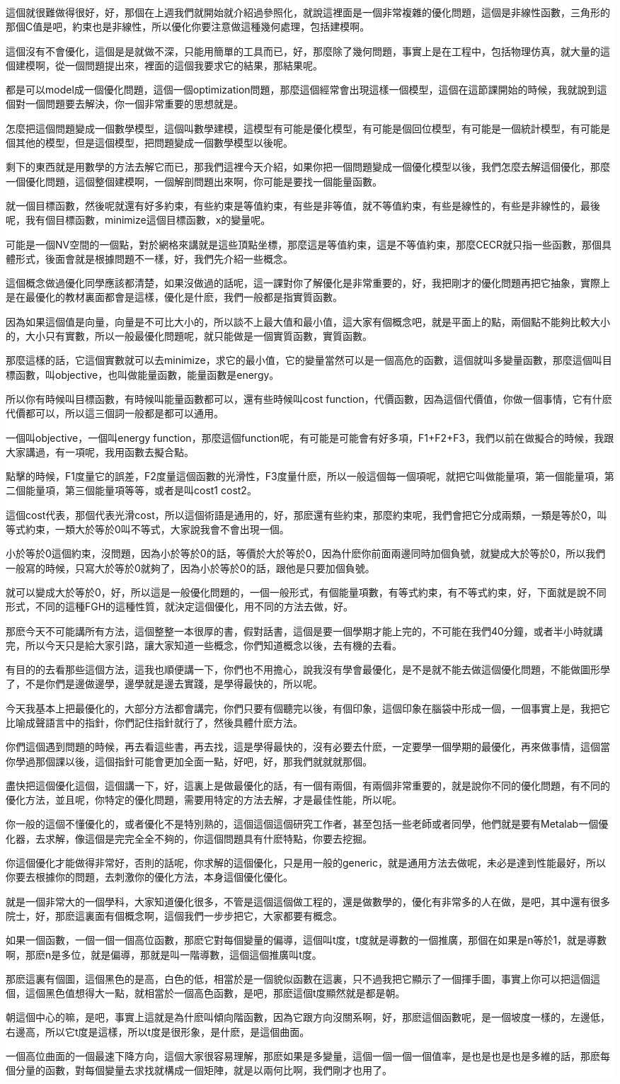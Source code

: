 這個就很難做得很好，好，那個在上週我們就開始就介紹過參照化，就說這裡面是一個非常複雜的優化問題，這個是非線性函數，三角形的那個C值是吧，約束也是非線性，所以優化你要注意做這種幾何處理，包括建模啊。

這個沒有不會優化，這個是是就做不深，只能用簡單的工具而已，好，那麼除了幾何問題，事實上是在工程中，包括物理仿真，就大量的這個建模啊，從一個問題提出來，裡面的這個我要求它的結果，那結果呢。

都是可以model成一個優化問題，這個一個optimization問題，那麼這個經常會出現這樣一個模型，這個在這節課開始的時候，我就說到這個對一個問題要去解決，你一個非常重要的思想就是。

怎麼把這個問題變成一個數學模型，這個叫數學建模，這模型有可能是優化模型，有可能是個回位模型，有可能是一個統計模型，有可能是個其他的模型，但是這個模型，把問題變成一個數學模型以後呢。

剩下的東西就是用數學的方法去解它而已，那我們這裡今天介紹，如果你把一個問題變成一個優化模型以後，我們怎麼去解這個優化，那麼一個優化問題，這個整個建模啊，一個解剖問題出來啊，你可能是要找一個能量函數。

就一個目標函數，然後呢就還有好多約束，有些約束是等值約束，有些是非等值，就不等值約束，有些是線性的，有些是非線性的，最後呢，我有個目標函數，minimize這個目標函數，x的變量呢。

可能是一個NV空間的一個點，對於網格來講就是這些頂點坐標，那麼這是等值約束，這是不等值約束，那麼CECR就只指一些函數，那個具體形式，後面會就是根據問題不一樣，好，我們先介紹一些概念。

這個概念做過優化同學應該都清楚，如果沒做過的話呢，這一課對你了解優化是非常重要的，好，我把剛才的優化問題再把它抽象，實際上是在最優化的教材裏面都會是這樣，優化是什麽，我們一般都是指實質函數。

因為如果這個值是向量，向量是不可比大小的，所以談不上最大值和最小值，這大家有個概念吧，就是平面上的點，兩個點不能夠比較大小的，大小只有實數，所以一般最優化問題呢，就只能做是一個實質函數，實質函數。

那麼這樣的話，它這個實數就可以去minimize，求它的最小值，它的變量當然可以是一個高危的函數，這個就叫多變量函數，那麼這個叫目標函數，叫objective，也叫做能量函數，能量函數是energy。

所以你有時候叫目標函數，有時候叫能量函數都可以，還有些時候叫cost function，代價函數，因為這個代價值，你做一個事情，它有什麽代價都可以，所以這三個詞一般都是都可以通用。

一個叫objective，一個叫energy function，那麼這個function呢，有可能是可能會有好多項，F1+F2+F3，我們以前在做擬合的時候，我跟大家講過，有一項呢，我用函數去擬合點。

點擊的時候，F1度量它的誤差，F2度量這個函數的光滑性，F3度量什麽，所以一般這個每一個項呢，就把它叫做能量項，第一個能量項，第二個能量項，第三個能量項等等，或者是叫cost1 cost2。

這個cost代表，那個代表光滑cost，所以這個術語是通用的，好，那麽還有些約束，那麼約束呢，我們會把它分成兩類，一類是等於0，叫等式約束，一類大於等於0叫不等式，大家說我會不會出現一個。

小於等於0這個約束，沒問題，因為小於等於0的話，等價於大於等於0，因為什麽你前面兩邊同時加個負號，就變成大於等於0，所以我們一般寫的時候，只寫大於等於0就夠了，因為小於等於0的話，跟他是只要加個負號。

就可以變成大於等於0，好，所以這是一般優化問題的，一個一般形式，有個能量項數，有等式約束，有不等式約束，好，下面就是說不同形式，不同的這種FGH的這種性質，就決定這個優化，用不同的方法去做，好。

那麽今天不可能講所有方法，這個整整一本很厚的書，假對話書，這個是要一個學期才能上完的，不可能在我們40分鐘，或者半小時就講完，所以今天只是給大家引路，讓大家知道一些概念，你們知道概念以後，去有機的去看。

有目的的去看那些這個方法，這我也順便講一下，你們也不用擔心，說我沒有學會最優化，是不是就不能去做這個優化問題，不能做圖形學了，不是你們是邊做邊學，邊學就是邊去實踐，是學得最快的，所以呢。

今天我基本上把最優化的，大部分方法都會講完，你們只要有個聽完以後，有個印象，這個印象在腦袋中形成一個，一個事實上是，我把它比喻成聲語言中的指針，你們記住指針就行了，然後具體什麽方法。

你們這個遇到問題的時候，再去看這些書，再去找，這是學得最快的，沒有必要去什麽，一定要學一個學期的最優化，再來做事情，這個當你學過那個課以後，這個指針可能會更加全面一點，好吧，好，那我們就就就那個。

盡快把這個優化這個，這個講一下，好，這裏上是做最優化的話，有一個有兩個，有兩個非常重要的，就是說你不同的優化問題，有不同的優化方法，並且呢，你特定的優化問題，需要用特定的方法去解，才是最佳性能，所以呢。

你一般的這個不懂優化的，或者優化不是特別熟的，這個這個這個研究工作者，甚至包括一些老師或者同學，他們就是要有Metalab一個優化器，去求解，像這個是完完全全不夠的，你這個問題具有什麽特點，你要去挖掘。

你這個優化才能做得非常好，否則的話呢，你求解的這個優化，只是用一般的generic，就是通用方法去做呢，未必是達到性能最好，所以你要去根據你的問題，去刺激你的優化方法，本身這個優化優化。

就是一個非常大的一個學科，大家知道優化很多，不管是這個這個做工程的，還是做數學的，優化有非常多的人在做，是吧，其中還有很多院士，好，那麽這裏面有個概念啊，這個我們一步步把它，大家都要有概念。

如果一個函數，一個一個一個高位函數，那麽它對每個變量的偏導，這個叫t度，t度就是導數的一個推廣，那個在如果是n等於1，就是導數啊，那麽n是多位，就是偏導，那就是叫一階導數，這個這個推廣叫t度。

那麽這裏有個圖，這個黑色的是高，白色的低，相當於是一個貌似函數在這裏，只不過我把它顯示了一個揮手圖，事實上你可以把這個這個，這個黑色值想得大一點，就相當於一個高色函數，是吧，那麽這個t度顯然就是都是朝。

朝這個中心的嘛，是吧，事實上這就是為什麽叫傾向階函數，因為它跟方向沒關系啊，好，那麽這個函數呢，是一個坡度一樣的，左邊低，右邊高，所以它t度是這樣，所以t度是很形象，是什麽，是這個曲面。

一個高位曲面的一個最速下降方向，這個大家很容易理解，那麽如果是多變量，這個一個一個一個值率，是也是也是也是多維的話，那麽每個分量的函數，對每個變量去求找就構成一個矩陣，就是以兩何比啊，我們剛才也用了。
